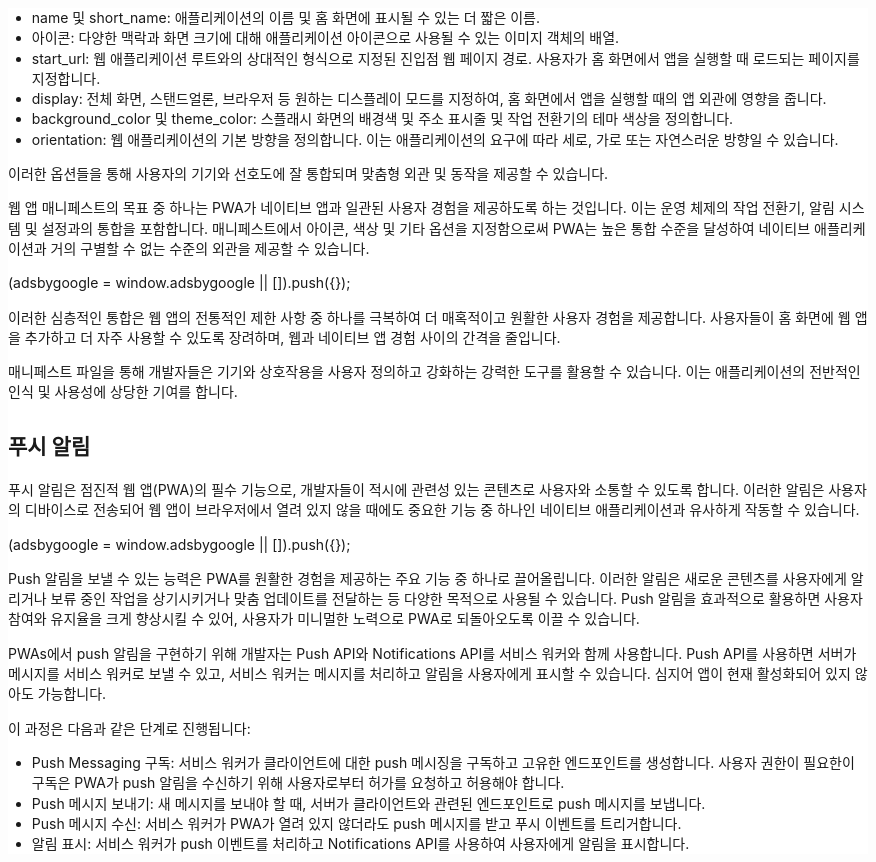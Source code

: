 - name 및 short_name: 애플리케이션의 이름 및 홈 화면에 표시될 수 있는 더 짧은 이름.
- 아이콘: 다양한 맥락과 화면 크기에 대해 애플리케이션 아이콘으로 사용될 수 있는 이미지 객체의 배열.
- start_url: 웹 애플리케이션 루트와의 상대적인 형식으로 지정된 진입점 웹 페이지 경로. 사용자가 홈 화면에서 앱을 실행할 때 로드되는 페이지를 지정합니다.
- display: 전체 화면, 스탠드얼론, 브라우저 등 원하는 디스플레이 모드를 지정하여, 홈 화면에서 앱을 실행할 때의 앱 외관에 영향을 줍니다.
- background_color 및 theme_color: 스플래시 화면의 배경색 및 주소 표시줄 및 작업 전환기의 테마 색상을 정의합니다.
- orientation: 웹 애플리케이션의 기본 방향을 정의합니다. 이는 애플리케이션의 요구에 따라 세로, 가로 또는 자연스러운 방향일 수 있습니다.

이러한 옵션들을 통해 사용자의 기기와 선호도에 잘 통합되며 맞춤형 외관 및 동작을 제공할 수 있습니다.

웹 앱 매니페스트의 목표 중 하나는 PWA가 네이티브 앱과 일관된 사용자 경험을 제공하도록 하는 것입니다. 이는 운영 체제의 작업 전환기, 알림 시스템 및 설정과의 통합을 포함합니다. 매니페스트에서 아이콘, 색상 및 기타 옵션을 지정함으로써 PWA는 높은 통합 수준을 달성하여 네이티브 애플리케이션과 거의 구별할 수 없는 수준의 외관을 제공할 수 있습니다.


<ins class="adsbygoogle"
  style="display:block"
  data-ad-client="ca-pub-4877378276818686"
  data-ad-slot="9743150776"
  data-ad-format="auto"
  data-full-width-responsive="true"></ins>
<component is="script">
(adsbygoogle = window.adsbygoogle || []).push({});
</component>

이러한 심층적인 통합은 웹 앱의 전통적인 제한 사항 중 하나를 극복하여 더 매혹적이고 원활한 사용자 경험을 제공합니다. 사용자들이 홈 화면에 웹 앱을 추가하고 더 자주 사용할 수 있도록 장려하며, 웹과 네이티브 앱 경험 사이의 간격을 줄입니다.

매니페스트 파일을 통해 개발자들은 기기와 상호작용을 사용자 정의하고 강화하는 강력한 도구를 활용할 수 있습니다. 이는 애플리케이션의 전반적인 인식 및 사용성에 상당한 기여를 합니다.

## 푸시 알림

푸시 알림은 점진적 웹 앱(PWA)의 필수 기능으로, 개발자들이 적시에 관련성 있는 콘텐츠로 사용자와 소통할 수 있도록 합니다. 이러한 알림은 사용자의 디바이스로 전송되어 웹 앱이 브라우저에서 열려 있지 않을 때에도 중요한 기능 중 하나인 네이티브 애플리케이션과 유사하게 작동할 수 있습니다.


<ins class="adsbygoogle"
  style="display:block"
  data-ad-client="ca-pub-4877378276818686"
  data-ad-slot="9743150776"
  data-ad-format="auto"
  data-full-width-responsive="true"></ins>
<component is="script">
(adsbygoogle = window.adsbygoogle || []).push({});
</component>

Push 알림을 보낼 수 있는 능력은 PWA를 원활한 경험을 제공하는 주요 기능 중 하나로 끌어올립니다. 이러한 알림은 새로운 콘텐츠를 사용자에게 알리거나 보류 중인 작업을 상기시키거나 맞춤 업데이트를 전달하는 등 다양한 목적으로 사용될 수 있습니다. Push 알림을 효과적으로 활용하면 사용자 참여와 유지율을 크게 향상시킬 수 있어, 사용자가 미니멀한 노력으로 PWA로 되돌아오도록 이끌 수 있습니다.

PWAs에서 push 알림을 구현하기 위해 개발자는 Push API와 Notifications API를 서비스 워커와 함께 사용합니다. Push API를 사용하면 서버가 메시지를 서비스 워커로 보낼 수 있고, 서비스 워커는 메시지를 처리하고 알림을 사용자에게 표시할 수 있습니다. 심지어 앱이 현재 활성화되어 있지 않아도 가능합니다.

이 과정은 다음과 같은 단계로 진행됩니다:

- Push Messaging 구독: 서비스 워커가 클라이언트에 대한 push 메시징을 구독하고 고유한 엔드포인트를 생성합니다. 사용자 권한이 필요한이 구독은 PWA가 push 알림을 수신하기 위해 사용자로부터 허가를 요청하고 허용해야 합니다.
- Push 메시지 보내기: 새 메시지를 보내야 할 때, 서버가 클라이언트와 관련된 엔드포인트로 push 메시지를 보냅니다.
- Push 메시지 수신: 서비스 워커가 PWA가 열려 있지 않더라도 push 메시지를 받고 푸시 이벤트를 트리거합니다.
- 알림 표시: 서비스 워커가 push 이벤트를 처리하고 Notifications API를 사용하여 사용자에게 알림을 표시합니다.
